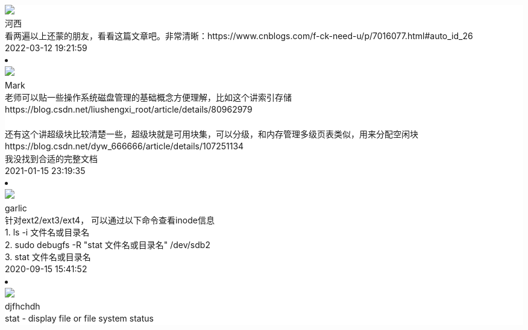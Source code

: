 <div class="_2sjJGcOH_0"><img src="https://static001.geekbang.org/account/avatar/00/0f/79/3b/effc81b6.jpg"
  class="_3FLYR4bF_0">
<div class="_36ChpWj4_0">
  <div class="_2zFoi7sd_0"><span>河西</span>
  </div>
  <div class="_2_QraFYR_0">看两遍以上还蒙的朋友，看看这篇文章吧。非常清晰：https:&#47;&#47;www.cnblogs.com&#47;f-ck-need-u&#47;p&#47;7016077.html#auto_id_26</div>
  <div class="_10o3OAxT_0">
    
  </div>
  <div class="_3klNVc4Z_0">
    <div class="_3Hkula0k_0">2022-03-12 19:21:59</div>
  </div>
</div>
</div>
</li>
<li>
<div class="_2sjJGcOH_0"><img src="https://static001.geekbang.org/account/avatar/00/23/77/59/79afb654.jpg"
  class="_3FLYR4bF_0">
<div class="_36ChpWj4_0">
  <div class="_2zFoi7sd_0"><span>Mark</span>
  </div>
  <div class="_2_QraFYR_0">老师可以贴一些操作系统磁盘管理的基础概念方便理解，比如这个讲索引存储https:&#47;&#47;blog.csdn.net&#47;liushengxi_root&#47;article&#47;details&#47;80962979<br><br>还有这个讲超级块比较清楚一些，超级块就是可用块集，可以分级，和内存管理多级页表类似，用来分配空闲块https:&#47;&#47;blog.csdn.net&#47;dyw_666666&#47;article&#47;details&#47;107251134<br>我没找到合适的完整文档</div>
  <div class="_10o3OAxT_0">
    
  </div>
  <div class="_3klNVc4Z_0">
    <div class="_3Hkula0k_0">2021-01-15 23:19:35</div>
  </div>
</div>
</div>
</li>
<li>
<div class="_2sjJGcOH_0"><img src="https://static001.geekbang.org/account/avatar/00/0f/8e/bb/c039dc11.jpg"
  class="_3FLYR4bF_0">
<div class="_36ChpWj4_0">
  <div class="_2zFoi7sd_0"><span>garlic</span>
  </div>
  <div class="_2_QraFYR_0">针对ext2&#47;ext3&#47;ext4， 可以通过以下命令查看inode信息<br>1.  ls -i  文件名或目录名<br>2. sudo debugfs -R &quot;stat 文件名或目录名&quot; &#47;dev&#47;sdb2<br>3. stat 文件名或目录名</div>
  <div class="_10o3OAxT_0">
    
  </div>
  <div class="_3klNVc4Z_0">
    <div class="_3Hkula0k_0">2020-09-15 15:41:52</div>
  </div>
</div>
</div>
</li>
<li>
<div class="_2sjJGcOH_0"><img src="https://static001.geekbang.org/account/avatar/00/16/a5/98/a65ff31a.jpg"
  class="_3FLYR4bF_0">
<div class="_36ChpWj4_0">
  <div class="_2zFoi7sd_0"><span>djfhchdh</span>
  </div>
  <div class="_2_QraFYR_0">stat - display file or file system status</div>
  <div class="_10o3OAxT_0">
    